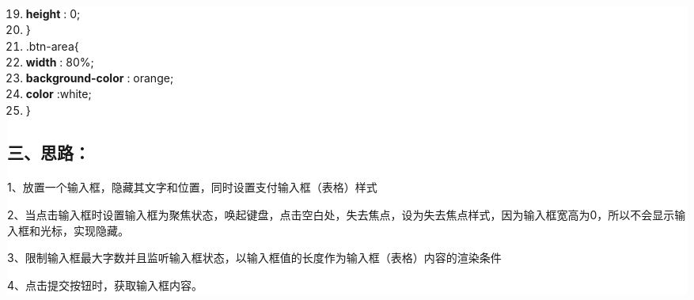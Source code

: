 19. **height**
    : 0;
20. }
21. .btn-area{
22. **width**
    : 80%;
23. **background-color**
    : orange;
24. **color**
    :white;
25. }

## 三、思路：

1、放置一个输入框，隐藏其文字和位置，同时设置支付输入框（表格）样式
  

2、当点击输入框时设置输入框为聚焦状态，唤起键盘，点击空白处，失去焦点，设为失去焦点样式，因为输入框宽高为0，所以不会显示输入框和光标，实现隐藏。
  

3、限制输入框最大字数并且监听输入框状态，以输入框值的长度作为输入框（表格）内容的渲染条件
  

4、点击提交按钮时，获取输入框内容。